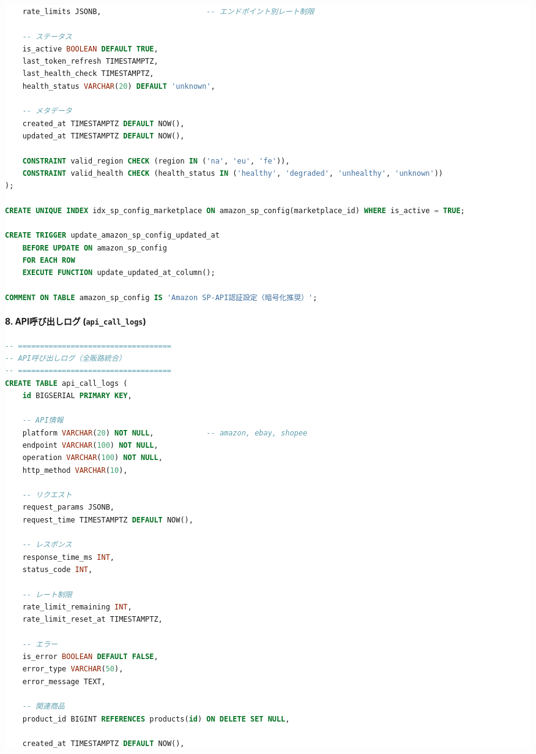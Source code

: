 ```sql
    rate_limits JSONB,                        -- エンドポイント別レート制限

    -- ステータス
    is_active BOOLEAN DEFAULT TRUE,
    last_token_refresh TIMESTAMPTZ,
    last_health_check TIMESTAMPTZ,
    health_status VARCHAR(20) DEFAULT 'unknown',

    -- メタデータ
    created_at TIMESTAMPTZ DEFAULT NOW(),
    updated_at TIMESTAMPTZ DEFAULT NOW(),

    CONSTRAINT valid_region CHECK (region IN ('na', 'eu', 'fe')),
    CONSTRAINT valid_health CHECK (health_status IN ('healthy', 'degraded', 'unhealthy', 'unknown'))
);

CREATE UNIQUE INDEX idx_sp_config_marketplace ON amazon_sp_config(marketplace_id) WHERE is_active = TRUE;

CREATE TRIGGER update_amazon_sp_config_updated_at
    BEFORE UPDATE ON amazon_sp_config
    FOR EACH ROW
    EXECUTE FUNCTION update_updated_at_column();

COMMENT ON TABLE amazon_sp_config IS 'Amazon SP-API認証設定（暗号化推奨）';
```

#### 8. API呼び出しログ (`api_call_logs`)

```sql
-- ===================================
-- API呼び出しログ（全販路統合）
-- ===================================
CREATE TABLE api_call_logs (
    id BIGSERIAL PRIMARY KEY,

    -- API情報
    platform VARCHAR(20) NOT NULL,            -- amazon, ebay, shopee
    endpoint VARCHAR(100) NOT NULL,
    operation VARCHAR(100) NOT NULL,
    http_method VARCHAR(10),

    -- リクエスト
    request_params JSONB,
    request_time TIMESTAMPTZ DEFAULT NOW(),

    -- レスポンス
    response_time_ms INT,
    status_code INT,

    -- レート制限
    rate_limit_remaining INT,
    rate_limit_reset_at TIMESTAMPTZ,

    -- エラー
    is_error BOOLEAN DEFAULT FALSE,
    error_type VARCHAR(50),
    error_message TEXT,

    -- 関連商品
    product_id BIGINT REFERENCES products(id) ON DELETE SET NULL,

    created_at TIMESTAMPTZ DEFAULT NOW(),
```